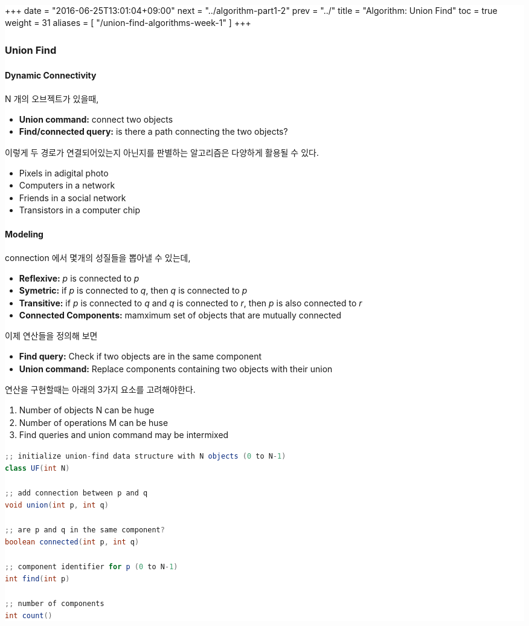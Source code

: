 +++
date = "2016-06-25T13:01:04+09:00"
next = "../algorithm-part1-2"
prev = "../"
title = "Algorithm: Union Find"
toc = true
weight = 31
aliases = [
    "/union-find-algorithms-week-1"
]
+++

### Union Find

#### Dynamic Connectivity

N 개의 오브젝트가 있을때, 

- **Union command:** connect two objects  
- **Find/connected query:** is there a path connecting the two objects?


이렇게 두 경로가 연결되어있는지 아닌지를 판별하는 알고리즘은 다양하게 활용될 수 있다.

- Pixels in adigital photo  
- Computers in a network  
- Friends in a social network  
- Transistors in a computer chip  

#### Modeling

connection 에서 몇개의 성질들을 뽑아낼 수 있는데,

- **Reflexive:** *p* is connected to *p*  
- **Symetric:** if *p* is connected to *q*, then *q* is connected to *p*  
- **Transitive:** if *p* is connected to *q* and *q* is connected to *r*, then *p* is also connected to *r*  
- **Connected Components:** mamximum set of objects that are mutually connected

이제 연산들을 정의해 보면

- **Find query:** Check if two objects are in the same component  
- **Union command:** Replace components containing two objects with their union

연산을 구현할때는 아래의 3가지 요소를 고려해야한다.

1. Number of objects N can be huge  
2. Number of operations M can be huse
3. Find queries and union command may be intermixed

```java
;; initialize union-find data structure with N objects (0 to N-1)
class UF(int N) 

;; add connection between p and q
void union(int p, int q)

;; are p and q in the same component?
boolean connected(int p, int q)

;; component identifier for p (0 to N-1)
int find(int p)

;; number of components
int count()
```
